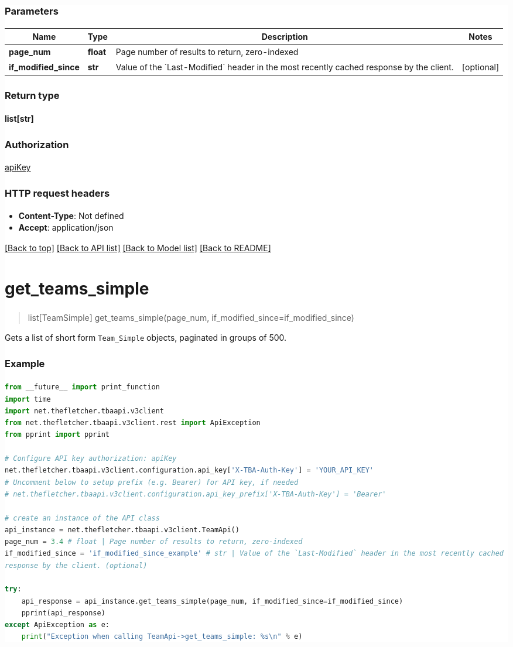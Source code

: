 ### Parameters

Name | Type | Description  | Notes
------------- | ------------- | ------------- | -------------
 **page_num** | **float**| Page number of results to return, zero-indexed | 
 **if_modified_since** | **str**| Value of the &#x60;Last-Modified&#x60; header in the most recently cached response by the client. | [optional] 

### Return type

**list[str]**

### Authorization

[apiKey](../README.md#apiKey)

### HTTP request headers

 - **Content-Type**: Not defined
 - **Accept**: application/json

[[Back to top]](#) [[Back to API list]](../README.md#documentation-for-api-endpoints) [[Back to Model list]](../README.md#documentation-for-models) [[Back to README]](../README.md)

# **get_teams_simple**
> list[TeamSimple] get_teams_simple(page_num, if_modified_since=if_modified_since)



Gets a list of short form `Team_Simple` objects, paginated in groups of 500.

### Example 
```python
from __future__ import print_function
import time
import net.thefletcher.tbaapi.v3client
from net.thefletcher.tbaapi.v3client.rest import ApiException
from pprint import pprint

# Configure API key authorization: apiKey
net.thefletcher.tbaapi.v3client.configuration.api_key['X-TBA-Auth-Key'] = 'YOUR_API_KEY'
# Uncomment below to setup prefix (e.g. Bearer) for API key, if needed
# net.thefletcher.tbaapi.v3client.configuration.api_key_prefix['X-TBA-Auth-Key'] = 'Bearer'

# create an instance of the API class
api_instance = net.thefletcher.tbaapi.v3client.TeamApi()
page_num = 3.4 # float | Page number of results to return, zero-indexed
if_modified_since = 'if_modified_since_example' # str | Value of the `Last-Modified` header in the most recently cached response by the client. (optional)

try: 
    api_response = api_instance.get_teams_simple(page_num, if_modified_since=if_modified_since)
    pprint(api_response)
except ApiException as e:
    print("Exception when calling TeamApi->get_teams_simple: %s\n" % e)
```
